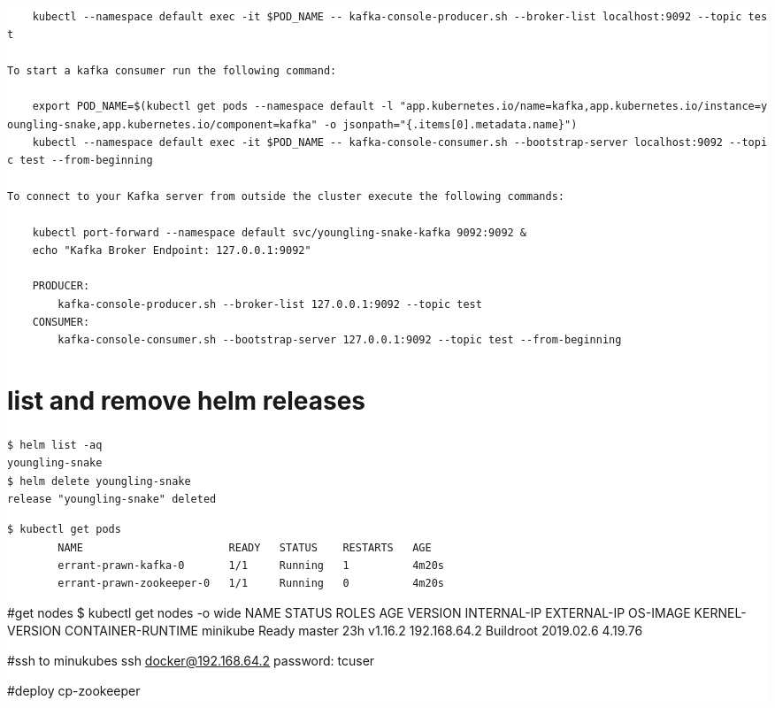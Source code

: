 ```
    kubectl --namespace default exec -it $POD_NAME -- kafka-console-producer.sh --broker-list localhost:9092 --topic test

To start a kafka consumer run the following command:

    export POD_NAME=$(kubectl get pods --namespace default -l "app.kubernetes.io/name=kafka,app.kubernetes.io/instance=youngling-snake,app.kubernetes.io/component=kafka" -o jsonpath="{.items[0].metadata.name}")
    kubectl --namespace default exec -it $POD_NAME -- kafka-console-consumer.sh --bootstrap-server localhost:9092 --topic test --from-beginning

To connect to your Kafka server from outside the cluster execute the following commands:

    kubectl port-forward --namespace default svc/youngling-snake-kafka 9092:9092 &
    echo "Kafka Broker Endpoint: 127.0.0.1:9092"

    PRODUCER:
        kafka-console-producer.sh --broker-list 127.0.0.1:9092 --topic test
    CONSUMER:
        kafka-console-consumer.sh --bootstrap-server 127.0.0.1:9092 --topic test --from-beginning

```

# list and remove helm releases
```
$ helm list -aq
youngling-snake
$ helm delete youngling-snake
release "youngling-snake" deleted

```

```
$ kubectl get pods
        NAME                       READY   STATUS    RESTARTS   AGE
        errant-prawn-kafka-0       1/1     Running   1          4m20s
        errant-prawn-zookeeper-0   1/1     Running   0          4m20s

```
#get nodes
$ kubectl get nodes -o wide
NAME       STATUS   ROLES    AGE   VERSION   INTERNAL-IP    EXTERNAL-IP   OS-IMAGE              KERNEL-VERSION   CONTAINER-RUNTIME
minikube   Ready    master   23h   v1.16.2   192.168.64.2   <none>        Buildroot 2019.02.6   4.19.76  

#ssh to minukubes
ssh docker@192.168.64.2
password: tcuser

#deploy cp-zookeeper
